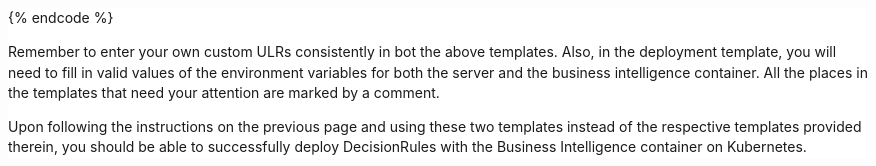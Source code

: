 ```yaml
```
{% endcode %}

Remember to enter your own custom ULRs consistently in bot the above templates. Also, in the deployment template, you will need to fill in valid values of the environment variables for both the server and the business intelligence container. All the places in the templates that need your attention are marked by a comment.

Upon following the instructions on the previous page and using these two templates instead of the respective templates provided therein, you should be able to successfully deploy DecisionRules with the Business Intelligence container on Kubernetes.
